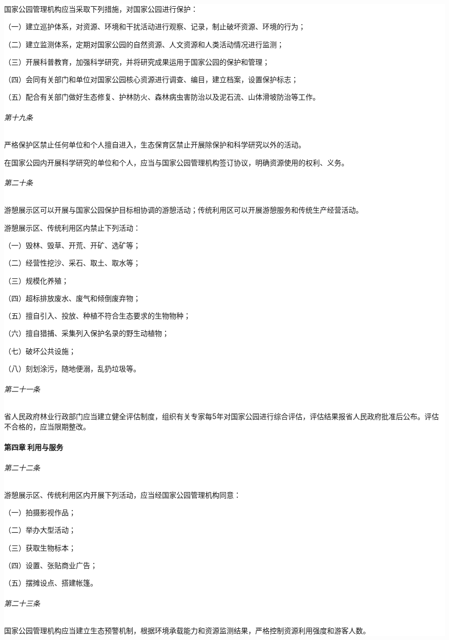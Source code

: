 国家公园管理机构应当采取下列措施，对国家公园进行保护：

（一）建立巡护体系，对资源、环境和干扰活动进行观察、记录，制止破坏资源、环境的行为；

（二）建立监测体系，定期对国家公园的自然资源、人文资源和人类活动情况进行监测；

（三）开展科普教育，加强科学研究，并将研究成果运用于国家公园的保护和管理；

（四）会同有关部门和单位对国家公园核心资源进行调查、编目，建立档案，设置保护标志；

（五）配合有关部门做好生态修复、护林防火、森林病虫害防治以及泥石流、山体滑坡防治等工作。

###### 第十九条

严格保护区禁止任何单位和个人擅自进入，生态保育区禁止开展除保护和科学研究以外的活动。

在国家公园内开展科学研究的单位和个人，应当与国家公园管理机构签订协议，明确资源使用的权利、义务。

###### 第二十条

游憩展示区可以开展与国家公园保护目标相协调的游憩活动；传统利用区可以开展游憩服务和传统生产经营活动。

游憩展示区、传统利用区内禁止下列活动：

（一）毁林、毁草、开荒、开矿、选矿等；

（二）经营性挖沙、采石、取土、取水等；

（三）规模化养殖；

（四）超标排放废水、废气和倾倒废弃物；

（五）擅自引入、投放、种植不符合生态要求的生物物种；

（六）擅自猎捕、采集列入保护名录的野生动植物；

（七）破坏公共设施；

（八）刻划涂污，随地便溺，乱扔垃圾等。

###### 第二十一条

省人民政府林业行政部门应当建立健全评估制度，组织有关专家每5年对国家公园进行综合评估，评估结果报省人民政府批准后公布。评估不合格的，应当限期整改。

#### 第四章 利用与服务

###### 第二十二条

游憩展示区、传统利用区内开展下列活动，应当经国家公园管理机构同意：

（一）拍摄影视作品；

（二）举办大型活动；

（三）获取生物标本；

（四）设置、张贴商业广告；

（五）摆摊设点、搭建帐篷。

###### 第二十三条

国家公园管理机构应当建立生态预警机制，根据环境承载能力和资源监测结果，严格控制资源利用强度和游客人数。
